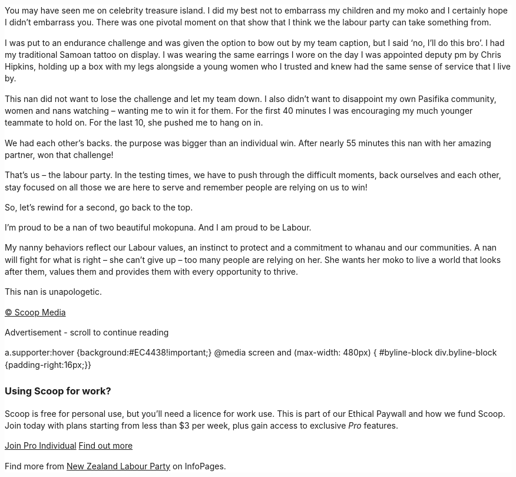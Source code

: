 You may have seen me on celebrity treasure island. I did my best not to embarrass my children and my moko and I certainly hope I didn’t embarrass you. There was one pivotal moment on that show that I think we the labour party can take something from.

I was put to an endurance challenge and was given the option to bow out by my team caption, but I said ‘no, I’ll do this bro’. I had my traditional Samoan tattoo on display. I was wearing the same earrings I wore on the day I was appointed deputy pm by Chris Hipkins, holding up a box with my legs alongside a young women who I trusted and knew had the same sense of service that I live by.

This nan did not want to lose the challenge and let my team down. I also didn’t want to disappoint my own Pasifika community, women and nans watching – wanting me to win it for them. For the first 40 minutes I was encouraging my much younger teammate to hold on. For the last 10, she pushed me to hang on in.

We had each other’s backs. the purpose was bigger than an individual win. After nearly 55 minutes this nan with her amazing partner, won that challenge!

That’s us – the labour party. In the testing times, we have to push through the difficult moments, back ourselves and each other, stay focused on all those we are here to serve and remember people are relying on us to win!

So, let’s rewind for a second, go back to the top.

I’m proud to be a nan of two beautiful mokopuna. And I am proud to be Labour.

My nanny behaviors reflect our Labour values, an instinct to protect and a commitment to whanau and our communities. A nan will fight for what is right – she can’t give up – too many people are relying on her. She wants her moko to live a world that looks after them, values them and provides them with every opportunity to thrive.

This nan is unapologetic.

[© Scoop Media](http://www.scoop.co.nz/about/terms.html)  

Advertisement - scroll to continue reading



a.supporter:hover {background:#EC4438!important;} @media screen and (max-width: 480px) { #byline-block div.byline-block {padding-right:16px;}}

### Using Scoop for work?

Scoop is free for personal use, but you’ll need a licence for work use. This is part of our Ethical Paywall and how we fund Scoop. Join today with plans starting from less than $3 per week, plus gain access to exclusive _Pro_ features.  
  
[Join Pro Individual](https://pro.scoop.co.nz/Individual/?from=ProIn24) [Find out more](https://pro.scoop.co.nz/using-scoop-for-work/?from=ProIn24)

Find more from [New Zealand Labour Party](https://info.scoop.co.nz/New_Zealand_Labour_Party) on InfoPages.